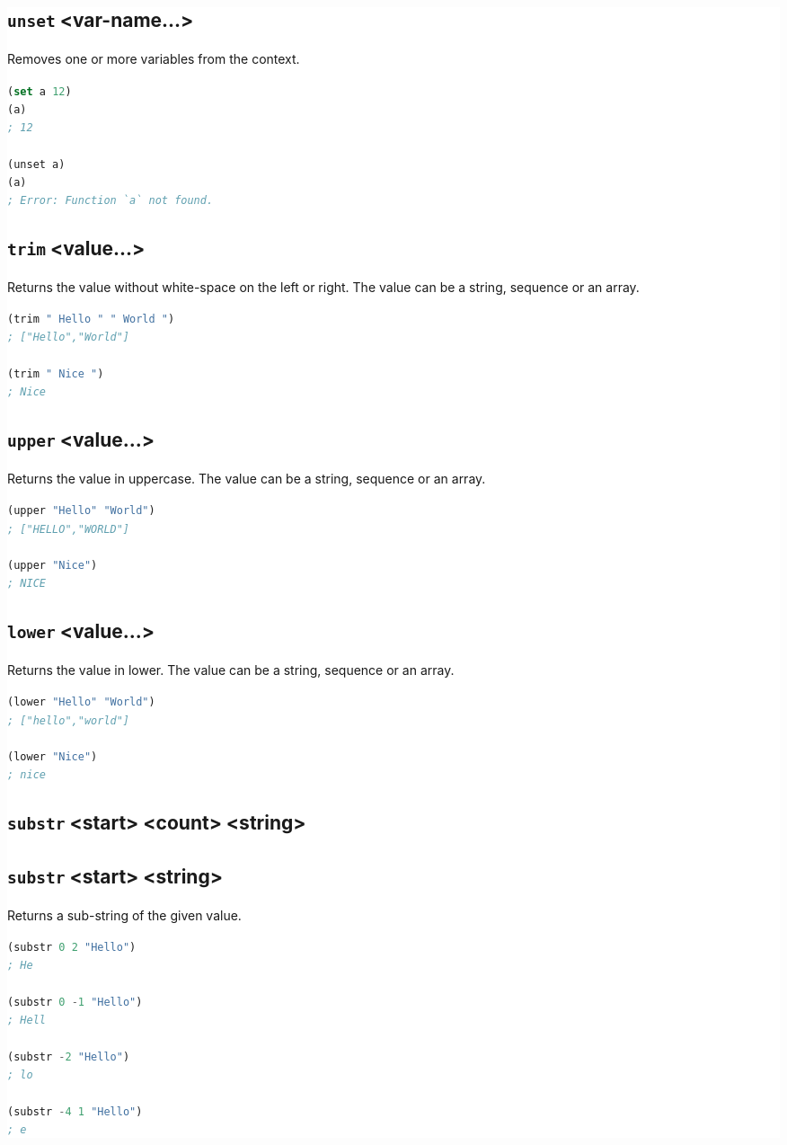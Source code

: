 ## `unset` \<var-name...>
Removes one or more variables from the context.
```lisp
(set a 12)
(a)
; 12

(unset a)
(a)
; Error: Function `a` not found.
```

## `trim` \<value...>
Returns the value without white-space on the left or right. The value can be a string, sequence or an array.
```lisp
(trim " Hello " " World ")
; ["Hello","World"]

(trim " Nice ")
; Nice
```

## `upper` \<value...>
Returns the value in uppercase. The value can be a string, sequence or an array.
```lisp
(upper "Hello" "World")
; ["HELLO","WORLD"]

(upper "Nice")
; NICE
```

## `lower` \<value...>
Returns the value in lower. The value can be a string, sequence or an array.
```lisp
(lower "Hello" "World")
; ["hello","world"]

(lower "Nice")
; nice
```

## `substr` \<start> \<count> \<string>
## `substr` \<start> \<string>
Returns a sub-string of the given value.
```lisp
(substr 0 2 "Hello")
; He

(substr 0 -1 "Hello")
; Hell

(substr -2 "Hello")
; lo

(substr -4 1 "Hello")
; e
```
